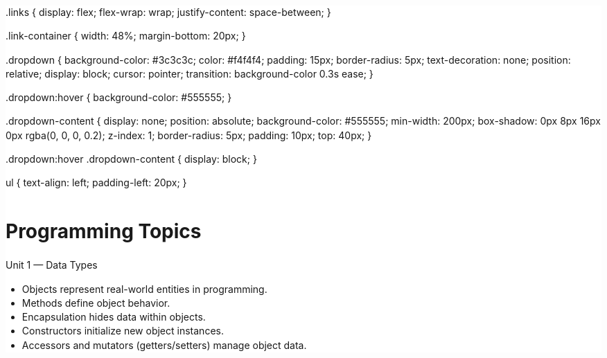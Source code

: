   .links {
    display: flex;
    flex-wrap: wrap;
    justify-content: space-between;
  }

  .link-container {
    width: 48%;
    margin-bottom: 20px;
  }

  .dropdown {
    background-color: #3c3c3c;
    color: #f4f4f4;
    padding: 15px;
    border-radius: 5px;
    text-decoration: none;
    position: relative;
    display: block;
    cursor: pointer;
    transition: background-color 0.3s ease;
  }

  .dropdown:hover {
    background-color: #555555;
  }

  .dropdown-content {
    display: none;
    position: absolute;
    background-color: #555555;
    min-width: 200px;
    box-shadow: 0px 8px 16px 0px rgba(0, 0, 0, 0.2);
    z-index: 1;
    border-radius: 5px;
    padding: 10px;
    top: 40px;
  }

  .dropdown:hover .dropdown-content {
    display: block;
  }

  ul {
    text-align: left;
    padding-left: 20px;
  }
</style>

<div class="container">
  <h1>Programming Topics</h1>

  <div class="links">
    <!-- Dropdown for Unit 1 -->
        <div class="link-container">
      <div class="dropdown" onclick="window.location.href='{{site.baseurl}}/U1';">Unit 1 — Data Types
        <div class="dropdown-content">
          <ul>
            <li>Objects represent real-world entities in programming.</li>
            <li>Methods define object behavior.</li>
            <li>Encapsulation hides data within objects.</li>
            <li>Constructors initialize new object instances.</li>
            <li>Accessors and mutators (getters/setters) manage object data.</li>
          </ul>
        </div>
      </div>
    </div>